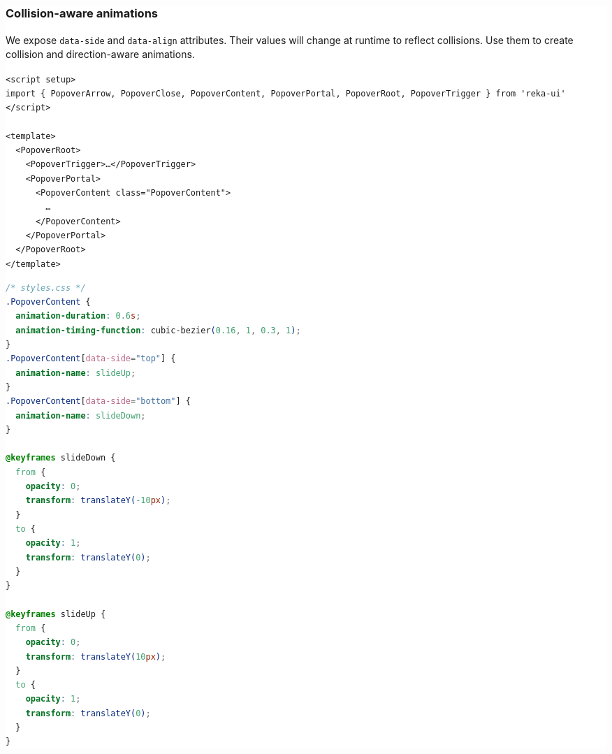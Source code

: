 ### Collision-aware animations

We expose `data-side` and `data-align` attributes. Their values will change at runtime to reflect collisions. Use them to create collision and direction-aware animations.

```vue line=9
<script setup>
import { PopoverArrow, PopoverClose, PopoverContent, PopoverPortal, PopoverRoot, PopoverTrigger } from 'reka-ui'
</script>

<template>
  <PopoverRoot>
    <PopoverTrigger>…</PopoverTrigger>
    <PopoverPortal>
      <PopoverContent class="PopoverContent">
        …
      </PopoverContent>
    </PopoverPortal>
  </PopoverRoot>
</template>
```

```css line=6-11
/* styles.css */
.PopoverContent {
  animation-duration: 0.6s;
  animation-timing-function: cubic-bezier(0.16, 1, 0.3, 1);
}
.PopoverContent[data-side="top"] {
  animation-name: slideUp;
}
.PopoverContent[data-side="bottom"] {
  animation-name: slideDown;
}

@keyframes slideDown {
  from {
    opacity: 0;
    transform: translateY(-10px);
  }
  to {
    opacity: 1;
    transform: translateY(0);
  }
}

@keyframes slideUp {
  from {
    opacity: 0;
    transform: translateY(10px);
  }
  to {
    opacity: 1;
    transform: translateY(0);
  }
}
```
